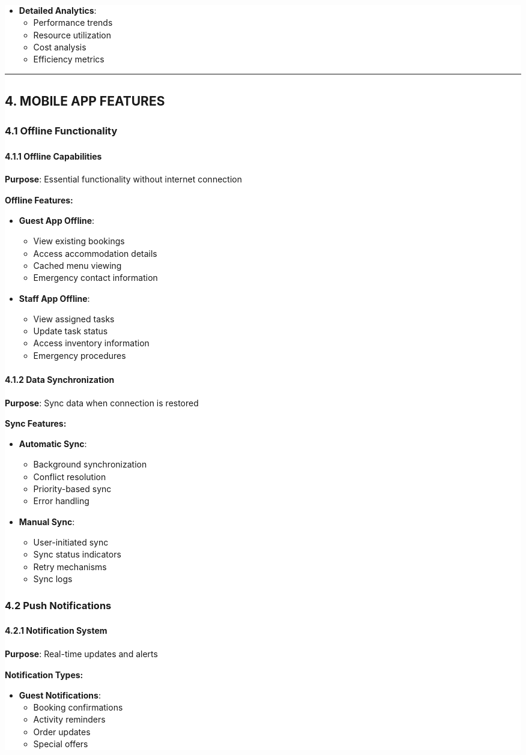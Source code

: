 - **Detailed Analytics**:
  - Performance trends
  - Resource utilization
  - Cost analysis
  - Efficiency metrics

---

## 4. MOBILE APP FEATURES

### 4.1 Offline Functionality

#### 4.1.1 Offline Capabilities
**Purpose**: Essential functionality without internet connection

**Offline Features:**
- **Guest App Offline**:
  - View existing bookings
  - Access accommodation details
  - Cached menu viewing
  - Emergency contact information

- **Staff App Offline**:
  - View assigned tasks
  - Update task status
  - Access inventory information
  - Emergency procedures

#### 4.1.2 Data Synchronization
**Purpose**: Sync data when connection is restored

**Sync Features:**
- **Automatic Sync**:
  - Background synchronization
  - Conflict resolution
  - Priority-based sync
  - Error handling

- **Manual Sync**:
  - User-initiated sync
  - Sync status indicators
  - Retry mechanisms
  - Sync logs

### 4.2 Push Notifications

#### 4.2.1 Notification System
**Purpose**: Real-time updates and alerts

**Notification Types:**
- **Guest Notifications**:
  - Booking confirmations
  - Activity reminders
  - Order updates
  - Special offers
